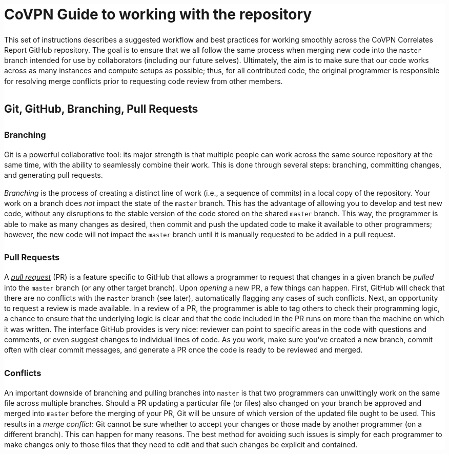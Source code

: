 # CoVPN Guide to working with the repository

This set of instructions describes a suggested workflow and best practices for
working smoothly across the CoVPN Correlates Report GitHub repository. The goal
is to ensure that we all follow the same process when merging new code into the
`master` branch intended for use by collaborators (including our future selves).
Ultimately, the aim is to make sure that our code works across as many instances
and compute setups as possible; thus, for all contributed code, the original
programmer is responsible for resolving merge conflicts prior to requesting code
review from other members.

## Git, GitHub, Branching, Pull Requests

### Branching

Git is a powerful collaborative tool: its major strength is that multiple people
can work across the same source repository at the same time, with the ability to
seamlessly combine their work. This is done through several steps: branching,
committing changes, and generating pull requests.

_Branching_ is the process of creating a distinct line of work (i.e., a sequence
of commits) in a local copy of the repository. Your work on a branch does _not_
impact the state of the `master` branch. This has the advantage of allowing you
to develop and test new code, without any disruptions to the stable version of
the code stored on the shared `master` branch. This way, the programmer is able
to make as many changes as desired, then commit and push the updated code to
make it available to other programmers; however, the new code will not impact
the `master` branch until it is manually requested to be added in a pull
request.

### Pull Requests

A [_pull request_](https://help.github.com/articles/about-pull-requests/) (PR)
is a feature specific to GitHub that allows a programmer to request that changes
in a given branch be _pulled_ into the `master` branch (or any other target
branch). Upon _opening_ a new PR, a few things can happen. First, GitHub will
check that there are no conflicts with the `master` branch (see later),
automatically flagging any cases of such conflicts. Next, an opportunity to
request a review is made available. In a review of a PR, the programmer is able
to tag others to check their programming logic, a chance to ensure that the
underlying logic is clear and that the code included in the PR runs on more than
the machine on which it was written. The interface GitHub provides is very nice:
reviewer can point to specific areas in the code with questions and comments, or
even suggest changes to individual lines of code. As you work, make sure you've
created a new branch, commit often with clear commit messages, and generate a PR
once the code is ready to be reviewed and merged.

### Conflicts

An important downside of branching and pulling branches into `master` is that
two programmers can unwittingly work on the same file across multiple branches.
Should a PR updating a particular file (or files) also changed on your branch be
approved and merged into `master` before the merging of your PR, Git will be
unsure of which version of the updated file ought to be used. This results in
a _merge conflict_: Git cannot be sure whether to accept your changes or those
made by another programmer (on a different branch). This can happen for many
reasons. The best method for avoiding such issues is simply for each programmer
to make changes only to those files that they need to edit and that such changes
be explicit and contained.
